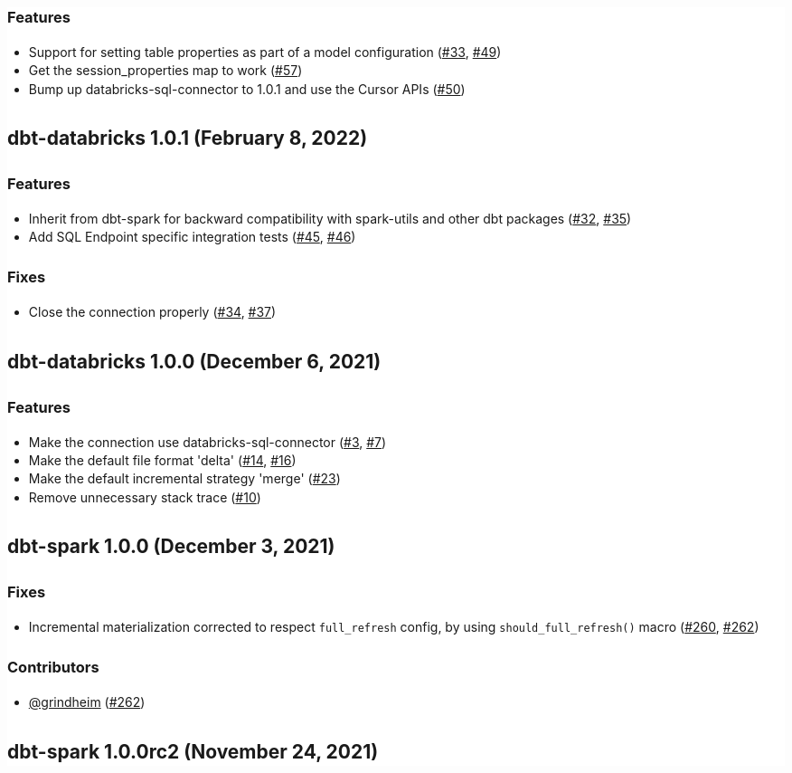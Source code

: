 ### Features

- Support for setting table properties as part of a model configuration ([#33](https://github.com/databricks/dbt-databricks/issues/33), [#49](https://github.com/databricks/dbt-databricks/pull/49))
- Get the session_properties map to work ([#57](https://github.com/databricks/dbt-databricks/pull/57))
- Bump up databricks-sql-connector to 1.0.1 and use the Cursor APIs ([#50](https://github.com/databricks/dbt-databricks/pull/50))

## dbt-databricks 1.0.1 (February 8, 2022)

### Features

- Inherit from dbt-spark for backward compatibility with spark-utils and other dbt packages ([#32](https://github.com/databricks/dbt-databricks/issues/32), [#35](https://github.com/databricks/dbt-databricks/pull/35))
- Add SQL Endpoint specific integration tests ([#45](https://github.com/databricks/dbt-databricks/pull/45), [#46](https://github.com/databricks/dbt-databricks/pull/46))

### Fixes

- Close the connection properly ([#34](https://github.com/databricks/dbt-databricks/issues/34), [#37](https://github.com/databricks/dbt-databricks/pull/37))

## dbt-databricks 1.0.0 (December 6, 2021)

### Features

- Make the connection use databricks-sql-connector ([#3](https://github.com/databricks/dbt-databricks/pull/3), [#7](https://github.com/databricks/dbt-databricks/pull/7))
- Make the default file format 'delta' ([#14](https://github.com/databricks/dbt-databricks/pull/14), [#16](https://github.com/databricks/dbt-databricks/pull/16))
- Make the default incremental strategy 'merge' ([#23](https://github.com/databricks/dbt-databricks/pull/23))
- Remove unnecessary stack trace ([#10](https://github.com/databricks/dbt-databricks/pull/10))

## dbt-spark 1.0.0 (December 3, 2021)

### Fixes

- Incremental materialization corrected to respect `full_refresh` config, by using `should_full_refresh()` macro ([#260](https://github.com/dbt-labs/dbt-spark/issues/260), [#262](https://github.com/dbt-labs/dbt-spark/pull/262/))

### Contributors

- [@grindheim](https://github.com/grindheim) ([#262](https://github.com/dbt-labs/dbt-spark/pull/262/))

## dbt-spark 1.0.0rc2 (November 24, 2021)
